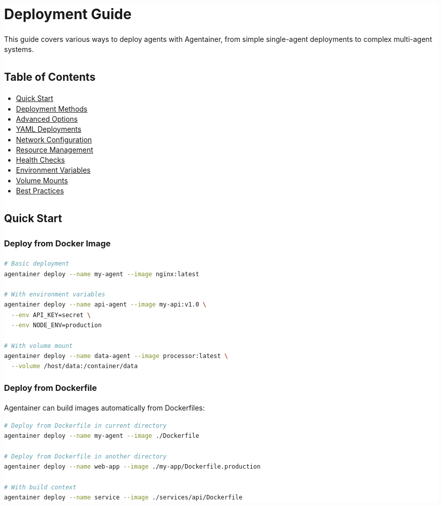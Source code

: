 # Deployment Guide

This guide covers various ways to deploy agents with Agentainer, from simple single-agent deployments to complex multi-agent systems.

## Table of Contents

- [Quick Start](#quick-start)
- [Deployment Methods](#deployment-methods)
- [Advanced Options](#advanced-options)
- [YAML Deployments](#yaml-deployments)
- [Network Configuration](#network-configuration)
- [Resource Management](#resource-management)
- [Health Checks](#health-checks)
- [Environment Variables](#environment-variables)
- [Volume Mounts](#volume-mounts)
- [Best Practices](#best-practices)

## Quick Start

### Deploy from Docker Image

```bash
# Basic deployment
agentainer deploy --name my-agent --image nginx:latest

# With environment variables
agentainer deploy --name api-agent --image my-api:v1.0 \
  --env API_KEY=secret \
  --env NODE_ENV=production

# With volume mount
agentainer deploy --name data-agent --image processor:latest \
  --volume /host/data:/container/data
```

### Deploy from Dockerfile

Agentainer can build images automatically from Dockerfiles:

```bash
# Deploy from Dockerfile in current directory
agentainer deploy --name my-agent --image ./Dockerfile

# Deploy from Dockerfile in another directory
agentainer deploy --name web-app --image ./my-app/Dockerfile.production

# With build context
agentainer deploy --name service --image ./services/api/Dockerfile
```
